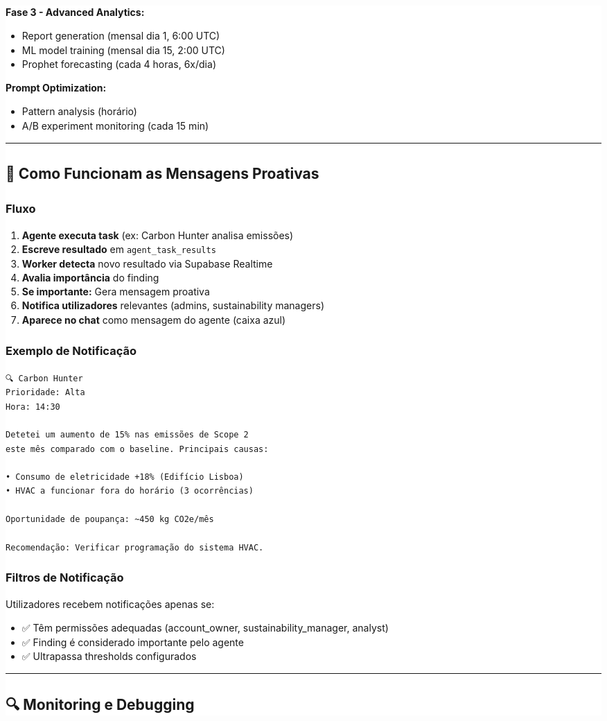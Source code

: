 **Fase 3 - Advanced Analytics:**
- Report generation (mensal dia 1, 6:00 UTC)
- ML model training (mensal dia 15, 2:00 UTC)
- Prophet forecasting (cada 4 horas, 6x/dia)

**Prompt Optimization:**
- Pattern analysis (horário)
- A/B experiment monitoring (cada 15 min)

---

## 💬 Como Funcionam as Mensagens Proativas

### Fluxo

1. **Agente executa task** (ex: Carbon Hunter analisa emissões)
2. **Escreve resultado** em `agent_task_results`
3. **Worker detecta** novo resultado via Supabase Realtime
4. **Avalia importância** do finding
5. **Se importante:** Gera mensagem proativa
6. **Notifica utilizadores** relevantes (admins, sustainability managers)
7. **Aparece no chat** como mensagem do agente (caixa azul)

### Exemplo de Notificação

```
🔍 Carbon Hunter
Prioridade: Alta
Hora: 14:30

Detetei um aumento de 15% nas emissões de Scope 2
este mês comparado com o baseline. Principais causas:

• Consumo de eletricidade +18% (Edifício Lisboa)
• HVAC a funcionar fora do horário (3 ocorrências)

Oportunidade de poupança: ~450 kg CO2e/mês

Recomendação: Verificar programação do sistema HVAC.
```

### Filtros de Notificação

Utilizadores recebem notificações apenas se:
- ✅ Têm permissões adequadas (account_owner, sustainability_manager, analyst)
- ✅ Finding é considerado importante pelo agente
- ✅ Ultrapassa thresholds configurados

---

## 🔍 Monitoring e Debugging
